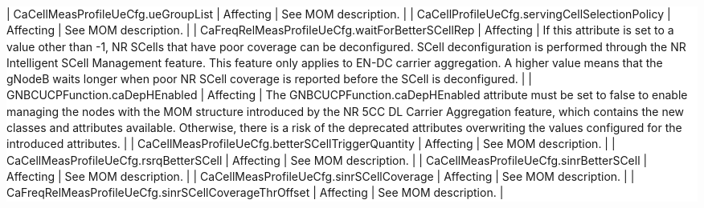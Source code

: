 | CaCellMeasProfileUeCfg.ueGroupList                   | Affecting | See MOM description.                                                                                                                                                                                                                                                                                                                                                                                                                                                                                                                                                                    |
| CaCellProfileUeCfg.servingCellSelectionPolicy        | Affecting | See MOM description.                                                                                                                                                                                                                                                                                                                                                                                                                                                                                                                                                                    |
| CaFreqRelMeasProfileUeCfg.waitForBetterSCellRep      | Affecting | If this attribute is set to a value other than                                         -1, NR SCells that have poor coverage can                                     be deconfigured. SCell deconfiguration is performed through the                                     NR Intelligent SCell Management feature. This feature only                                     applies to EN-DC carrier aggregation.  A higher value means that the gNodeB waits longer when poor NR SCell coverage is reported before the SCell is deconfigured.                                              |
| GNBCUCPFunction.caDepHEnabled                        | Affecting | The GNBCUCPFunction.caDepHEnabled attribute                                     must be set to false to enable managing the                                     nodes with the MOM structure introduced by the NR 5CC DL Carrier                                     Aggregation feature, which contains the new classes and                                     attributes available. Otherwise, there is a risk of the                                     deprecated attributes overwriting the values configured for the                                     introduced attributes. |
| CaCellMeasProfileUeCfg.betterSCellTriggerQuantity    | Affecting | See MOM description.                                                                                                                                                                                                                                                                                                                                                                                                                                                                                                                                                                    |
| CaCellMeasProfileUeCfg.rsrqBetterSCell               | Affecting | See MOM description.                                                                                                                                                                                                                                                                                                                                                                                                                                                                                                                                                                    |
| CaCellMeasProfileUeCfg.sinrBetterSCell               | Affecting | See MOM description.                                                                                                                                                                                                                                                                                                                                                                                                                                                                                                                                                                    |
| CaCellMeasProfileUeCfg.sinrSCellCoverage             | Affecting | See MOM description.                                                                                                                                                                                                                                                                                                                                                                                                                                                                                                                                                                    |
| CaFreqRelMeasProfileUeCfg.sinrSCellCoverageThrOffset | Affecting | See MOM description.                                                                                                                                                                                                                                                                                                                                                                                                                                                                                                                                                                    |